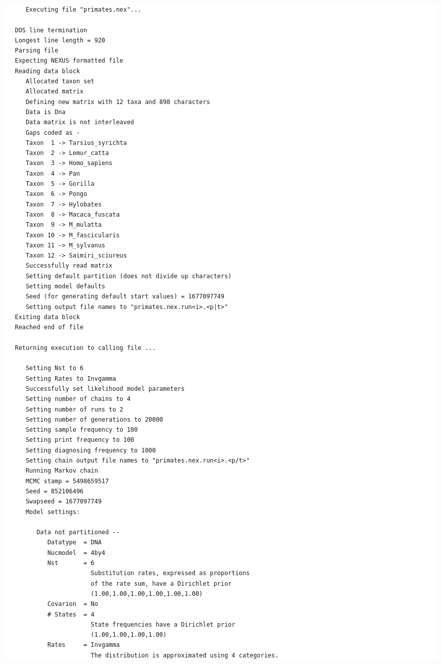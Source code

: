           Executing file "primates.nex"...
    
       DOS line termination
       Longest line length = 920
       Parsing file
       Expecting NEXUS formatted file
       Reading data block
          Allocated taxon set
          Allocated matrix
          Defining new matrix with 12 taxa and 898 characters
          Data is Dna
          Data matrix is not interleaved
          Gaps coded as -
          Taxon  1 -> Tarsius_syrichta
          Taxon  2 -> Lemur_catta
          Taxon  3 -> Homo_sapiens
          Taxon  4 -> Pan
          Taxon  5 -> Gorilla
          Taxon  6 -> Pongo
          Taxon  7 -> Hylobates
          Taxon  8 -> Macaca_fuscata
          Taxon  9 -> M_mulatta
          Taxon 10 -> M_fascicularis
          Taxon 11 -> M_sylvanus
          Taxon 12 -> Saimiri_sciureus
          Successfully read matrix
          Setting default partition (does not divide up characters)
          Setting model defaults
          Seed (for generating default start values) = 1677097749
          Setting output file names to "primates.nex.run<i>.<p|t>"
       Exiting data block
       Reached end of file
    
       Returning execution to calling file ...
    
          Setting Nst to 6
          Setting Rates to Invgamma
          Successfully set likelihood model parameters
          Setting number of chains to 4
          Setting number of runs to 2
          Setting number of generations to 20000
          Setting sample frequency to 100
          Setting print frequency to 100
          Setting diagnosing frequency to 1000
          Setting chain output file names to "primates.nex.run<i>.<p/t>"
          Running Markov chain
          MCMC stamp = 5498659517
          Seed = 852106496
          Swapseed = 1677097749
          Model settings:
    
             Data not partitioned --
                Datatype  = DNA
                Nucmodel  = 4by4
                Nst       = 6
                            Substitution rates, expressed as proportions
                            of the rate sum, have a Dirichlet prior
                            (1.00,1.00,1.00,1.00,1.00,1.00)
                Covarion  = No
                # States  = 4
                            State frequencies have a Dirichlet prior
                            (1.00,1.00,1.00,1.00)
                Rates     = Invgamma
                            The distribution is approximated using 4 categories.
